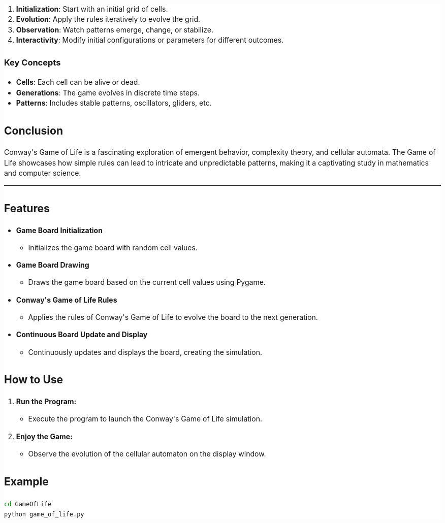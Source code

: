 1. **Initialization**: Start with an initial grid of cells.
2. **Evolution**: Apply the rules iteratively to evolve the grid.
3. **Observation**: Watch patterns emerge, change, or stabilize.
4. **Interactivity**: Modify initial configurations or parameters for different outcomes.

### Key Concepts

- **Cells**: Each cell can be alive or dead.
- **Generations**: The game evolves in discrete time steps.
- **Patterns**: Includes stable patterns, oscillators, gliders, etc.

## Conclusion

Conway's Game of Life is a fascinating exploration of emergent behavior, complexity theory, and cellular automata. The Game of Life showcases how simple rules can lead to intricate and unpredictable patterns, making it a captivating study in mathematics and computer science.

---

## Features

- **Game Board Initialization**

  - Initializes the game board with random cell values.

- **Game Board Drawing**

  - Draws the game board based on the current cell values using Pygame.

- **Conway's Game of Life Rules**

  - Applies the rules of Conway's Game of Life to evolve the board to the next generation.

- **Continuous Board Update and Display**

  - Continuously updates and displays the board, creating the simulation.

## How to Use

1. **Run the Program:**

   - Execute the program to launch the Conway's Game of Life simulation.

2. **Enjoy the Game:**

   - Observe the evolution of the cellular automaton on the display window.

## Example

```bash
cd GameOfLife
python game_of_life.py
```

<video width="320" height="240" controls>
  <source src="GameofLife.mp4" type="video/mp4">
</video>
